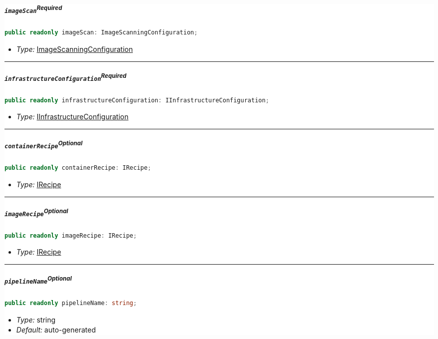 ##### `imageScan`<sup>Required</sup> <a name="imageScan" id="aws-imagebuilder.ImagePipelineProp.property.imageScan"></a>

```typescript
public readonly imageScan: ImageScanningConfiguration;
```

- *Type:* <a href="#aws-imagebuilder.ImageScanningConfiguration">ImageScanningConfiguration</a>

---

##### `infrastructureConfiguration`<sup>Required</sup> <a name="infrastructureConfiguration" id="aws-imagebuilder.ImagePipelineProp.property.infrastructureConfiguration"></a>

```typescript
public readonly infrastructureConfiguration: IInfrastructureConfiguration;
```

- *Type:* <a href="#aws-imagebuilder.IInfrastructureConfiguration">IInfrastructureConfiguration</a>

---

##### `containerRecipe`<sup>Optional</sup> <a name="containerRecipe" id="aws-imagebuilder.ImagePipelineProp.property.containerRecipe"></a>

```typescript
public readonly containerRecipe: IRecipe;
```

- *Type:* <a href="#aws-imagebuilder.IRecipe">IRecipe</a>

---

##### `imageRecipe`<sup>Optional</sup> <a name="imageRecipe" id="aws-imagebuilder.ImagePipelineProp.property.imageRecipe"></a>

```typescript
public readonly imageRecipe: IRecipe;
```

- *Type:* <a href="#aws-imagebuilder.IRecipe">IRecipe</a>

---

##### `pipelineName`<sup>Optional</sup> <a name="pipelineName" id="aws-imagebuilder.ImagePipelineProp.property.pipelineName"></a>

```typescript
public readonly pipelineName: string;
```

- *Type:* string
- *Default:* auto-generated
